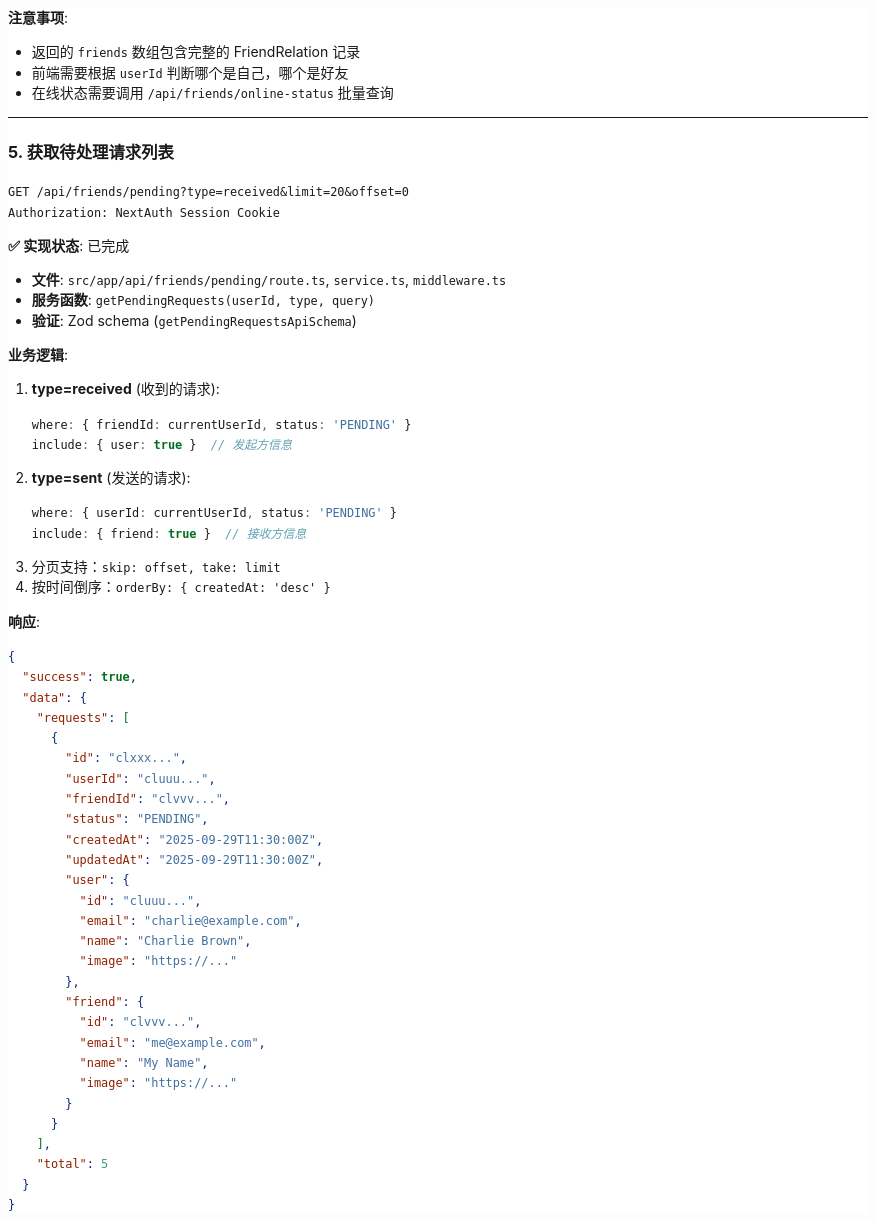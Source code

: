 **注意事项**:
- 返回的 `friends` 数组包含完整的 FriendRelation 记录
- 前端需要根据 `userId` 判断哪个是自己，哪个是好友
- 在线状态需要调用 `/api/friends/online-status` 批量查询

---

### 5. 获取待处理请求列表

```http
GET /api/friends/pending?type=received&limit=20&offset=0
Authorization: NextAuth Session Cookie
```

**✅ 实现状态**: 已完成
- **文件**: `src/app/api/friends/pending/route.ts`, `service.ts`, `middleware.ts`
- **服务函数**: `getPendingRequests(userId, type, query)`
- **验证**: Zod schema (`getPendingRequestsApiSchema`)

**业务逻辑**:
1. **type=received** (收到的请求):
   ```typescript
   where: { friendId: currentUserId, status: 'PENDING' }
   include: { user: true }  // 发起方信息
   ```
2. **type=sent** (发送的请求):
   ```typescript
   where: { userId: currentUserId, status: 'PENDING' }
   include: { friend: true }  // 接收方信息
   ```
3. 分页支持：`skip: offset, take: limit`
4. 按时间倒序：`orderBy: { createdAt: 'desc' }`

**响应**:
```json
{
  "success": true,
  "data": {
    "requests": [
      {
        "id": "clxxx...",
        "userId": "cluuu...",
        "friendId": "clvvv...",
        "status": "PENDING",
        "createdAt": "2025-09-29T11:30:00Z",
        "updatedAt": "2025-09-29T11:30:00Z",
        "user": {
          "id": "cluuu...",
          "email": "charlie@example.com",
          "name": "Charlie Brown",
          "image": "https://..."
        },
        "friend": {
          "id": "clvvv...",
          "email": "me@example.com",
          "name": "My Name",
          "image": "https://..."
        }
      }
    ],
    "total": 5
  }
}
```
